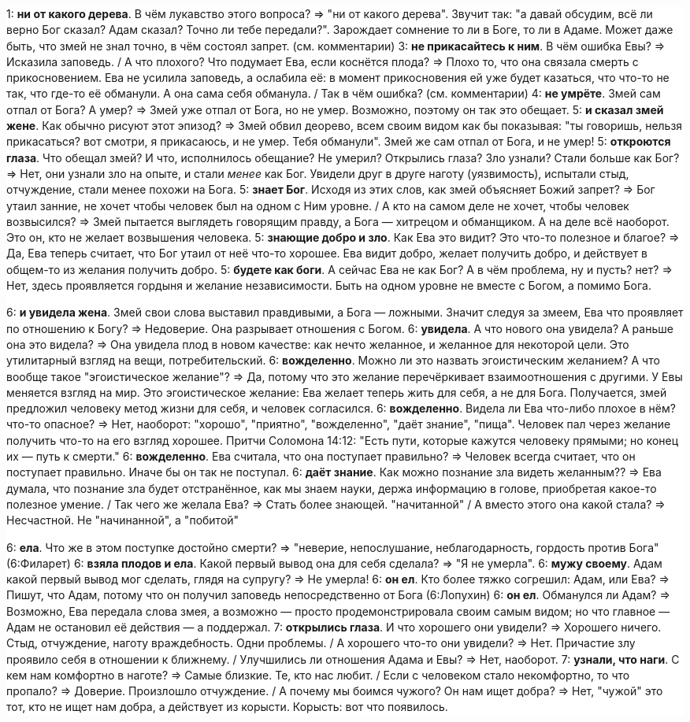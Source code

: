 1: **ни от какого дерева**. В чём лукавство этого вопроса? => "ни от какого дерева". Звучит так: "а давай обсудим, всё ли верно Бог сказал? Адам сказал? Точно ли тебе передали?". Зарождает сомнение то ли в Боге, то ли в Адаме. Может даже быть, что змей не знал точно, в чём состоял запрет. (см. комментарии)
3: **не прикасайтесь к ним**. В чём ошибка Евы? => Исказила заповедь. / А что плохого? Что подумает Ева, если коснётся плода? => Плохо то, что она связала смерть с прикосновением. Ева не усилила заповедь, а ослабила её: в момент прикосновения ей уже будет казаться, что что-то не так, что где-то её обманули. А она сама себя обманула. / Так в чём ошибка? (см. комментарии)
4: **не умрёте**. Змей сам отпал от Бога? А умер? => Змей уже отпал от Бога, но не умер. Возможно, поэтому он так это обещает.
5: **и сказал змей жене**. Как обычно рисуют этот эпизод? => Змей обвил деорево, всем своим видом как бы показывая: "ты говоришь, нельзя прикасаться? вот смотри, я прикасаюсь, и не умер. Тебя обманули". Змей же сам отпал от Бога, и не умер!
5: **откроются глаза**. Что обещал змей? И что, исполнилось обещание? Не умерил? Открылись глаза? Зло узнали? Стали больше как Бог? => Нет, они узнали зло на опыте, и стали *менее* как Бог. Увидели друг в друге наготу (уязвимость), испытали стыд, отчуждение, стали менее похожи на Бога.
5: **знает Бог**. Исходя из этих слов, как змей объясняет Божий запрет? => Бог утаил занние, не хочет чтобы человек был на одном с Ним уровне. / А кто на самом деле не хочет, чтобы человек возвысился?  => Змей пытается выглядеть говорящим правду, а Бога — хитрецом и обманщиком. А на деле всё наоборот. Это он, кто не желает возвышения человека.
5: **знающие добро и зло**. Как Ева это видит? Это что-то полезное и благое? => Да, Ева теперь считает, что Бог утаил от неё что-то хорошее. Ева видит добро, желает получить добро, и действует в общем-то из желания получить добро.
5: **будете как боги**. А сейчас Ева не как Бог? А в чём проблема, ну и пусть? нет? => Нет, здесь проявляется гордыня и желание независимости. Быть на одном уровне не вместе с Богом, а помимо Бога.

6: **и увидела жена**. Змей свои слова выставил правдивыми, а Бога — ложными. Значит следуя за змеем, Ева что проявляет по отношению к Богу? => Недоверие. Она разрывает отношения с Богом.
6: **увидела**. А что нового она увидела? А раньше она это видела? => Она увидела плод в новом качестве: как нечто желанное, и желанное для некоторой цели. Это утилитарный взгляд на вещи, потребительский.
6: **вожделенно**. Можно ли это назвать эгоистическим желанием? А что вообще такое "эгоистическое желание"? => Да, потому что это желание перечёркивает взаимоотношения с другими. У Евы меняется взгляд на мир. Это эгоистическое желание: Ева желает теперь жить для себя, а не для Бога. Получается, змей предложил человеку метод жизни для себя, и человек согласился.
6: **вожделенно**. Видела ли Ева что-либо плохое в нём? что-то опасное? => Нет, наоборот: "хорошо", "приятно", "вожделенно", "даёт знание", "пища". Человек пал через желание получить что-то на его взгляд хорошее. Притчи Соломона 14:12: "Есть пути, которые кажутся человеку прямыми; но конец их — путь к смерти."
6: **вожделенно**. Ева считала, что она поступает правильно? => Человек всегда считает, что он поступает правильно. Иначе бы он так не поступал.
6: **даёт знание**. Как можно познание зла видеть желанным?? => Ева думала, что познание зла будет отстранённое, как мы знаем науки, держа информацию в голове, приобретая какое-то полезное умение. / Так чего же желала Ева? => Стать более знающей. "начитанной" / А вместо этого она какой стала? => Несчастной. Не "начинанной", а "побитой"

6: **ела**. Что же в этом поступке достойно смерти? => "неверие, непослушание, неблагодарность, гордость против Бога" (6:Филарет)
6: **взяла плодов и ела**. Какой первый вывод она для себя сделала? => "Я не умерла".
6: **мужу своему**. Адам какой первый вывод мог сделать, глядя на супругу? => Не умерла!
6: **он ел**. Кто более тяжко согрешил: Адам, или Ева? => Пишут, что Адам, потому что он получил заповедь непосредственно от Бога (6:Лопухин)
6: **он ел**. Обманулся ли Адам? => Возможно, Ева передала слова змея, а возможно — просто продемонстрировала своим самым видом; но что главное — Адам не остановил её действия — а поддержал.
7: **открылись глаза**. И что хорошего они увидели? => Хорошего ничего. Стыд, отчуждение, наготу враждебность. Одни проблемы. / А хорошего что-то они увидели? => Нет. Причастие злу проявило себя в отношении к ближнему. / Улучшились ли отношения Адама и Евы? => Нет, наоборот.
7: **узнали, что наги**. С кем нам комфортно в наготе? => Самые близкие. Те, кто нас любит. / Если с человеком стало некомфортно, то что пропало? => Доверие. Произлошло отчуждение. / А почему мы боимся чужого? Он нам ищет добра? => Нет, "чужой" это тот, кто не ищет нам добра, а действует из корысти. Корысть: вот что появилось.
